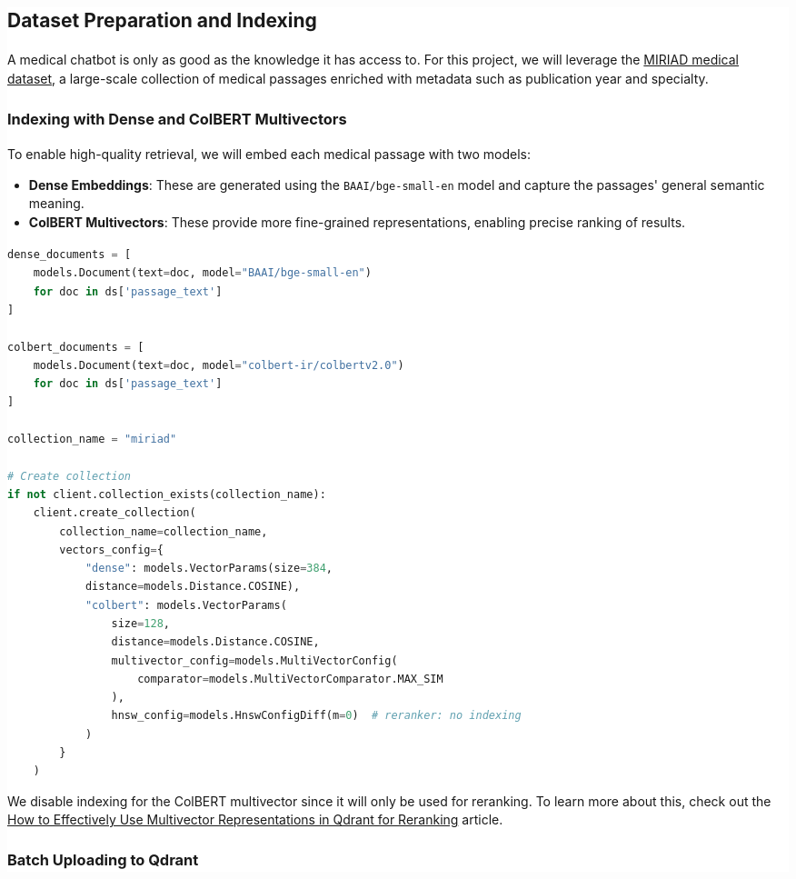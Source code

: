 ## Dataset Preparation and Indexing

A medical chatbot is only as good as the knowledge it has access to. For this project, we will leverage the [MIRIAD medical dataset](https://huggingface.co/datasets/miriad/miriad-5.8M), a large-scale collection of medical passages enriched with metadata such as publication year and specialty.

### Indexing with Dense and ColBERT Multivectors

To enable high-quality retrieval, we will embed each medical passage with two models:

* **Dense Embeddings**: These are generated using the `BAAI/bge-small-en` model and capture the passages' general semantic meaning.   
* **ColBERT Multivectors**: These provide more fine-grained representations, enabling precise ranking of results. 

```python  
dense_documents = [  
    models.Document(text=doc, model="BAAI/bge-small-en")  
    for doc in ds['passage_text']  
]

colbert_documents = [  
    models.Document(text=doc, model="colbert-ir/colbertv2.0")  
    for doc in ds['passage_text']  
]

collection_name = "miriad"

# Create collection  
if not client.collection_exists(collection_name):  
    client.create_collection(  
        collection_name=collection_name,  
        vectors_config={  
            "dense": models.VectorParams(size=384, 
            distance=models.Distance.COSINE),  
            "colbert": models.VectorParams(  
                size=128,  
                distance=models.Distance.COSINE,  
                multivector_config=models.MultiVectorConfig(  
                    comparator=models.MultiVectorComparator.MAX_SIM  
                ),  
                hnsw_config=models.HnswConfigDiff(m=0)  # reranker: no indexing  
            )  
        }  
    )  
```  
We disable indexing for the ColBERT multivector since it will only be used for reranking. To learn more about this, check out the [How to Effectively Use Multivector Representations in Qdrant for Reranking](https://qdrant.tech/documentation/advanced-tutorials/using-multivector-representations/) article. 

### Batch Uploading to Qdrant
